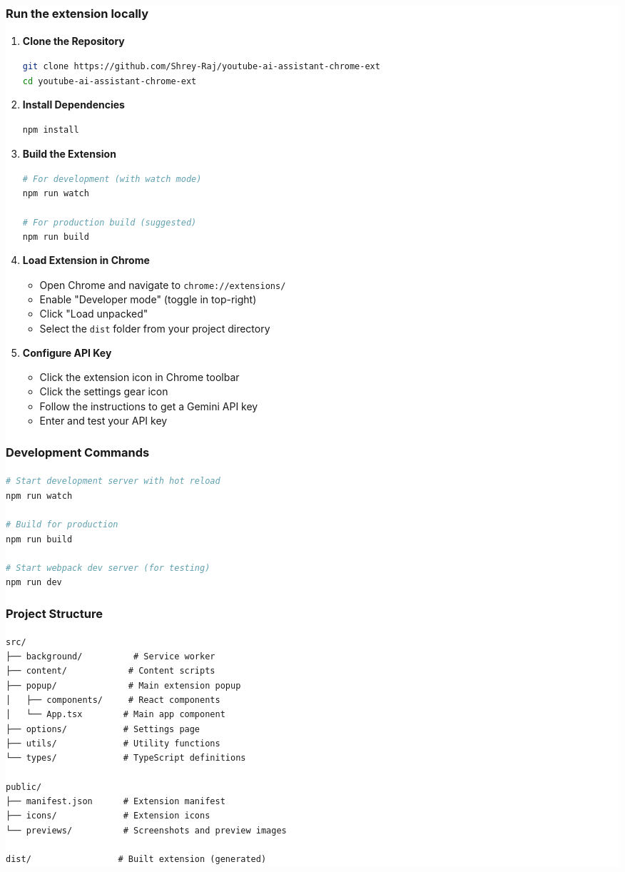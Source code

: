 ### Run the extension locally

1. **Clone the Repository**
   ```bash
   git clone https://github.com/Shrey-Raj/youtube-ai-assistant-chrome-ext
   cd youtube-ai-assistant-chrome-ext
   ```

2. **Install Dependencies**
   ```bash
   npm install
   ```

3. **Build the Extension**
   ```bash
   # For development (with watch mode)
   npm run watch
   
   # For production build (suggested)
   npm run build
   ```

4. **Load Extension in Chrome**
   - Open Chrome and navigate to `chrome://extensions/`
   - Enable "Developer mode" (toggle in top-right)
   - Click "Load unpacked"
   - Select the `dist` folder from your project directory

5. **Configure API Key**
   - Click the extension icon in Chrome toolbar
   - Click the settings gear icon
   - Follow the instructions to get a Gemini API key
   - Enter and test your API key

### Development Commands

```bash
# Start development server with hot reload
npm run watch

# Build for production
npm run build

# Start webpack dev server (for testing)
npm run dev
```

### Project Structure
```
src/
├── background/          # Service worker
├── content/            # Content scripts
├── popup/              # Main extension popup
│   ├── components/     # React components
│   └── App.tsx        # Main app component
├── options/           # Settings page
├── utils/             # Utility functions
└── types/             # TypeScript definitions

public/
├── manifest.json      # Extension manifest
├── icons/             # Extension icons
└── previews/          # Screenshots and preview images

dist/                 # Built extension (generated)
```
